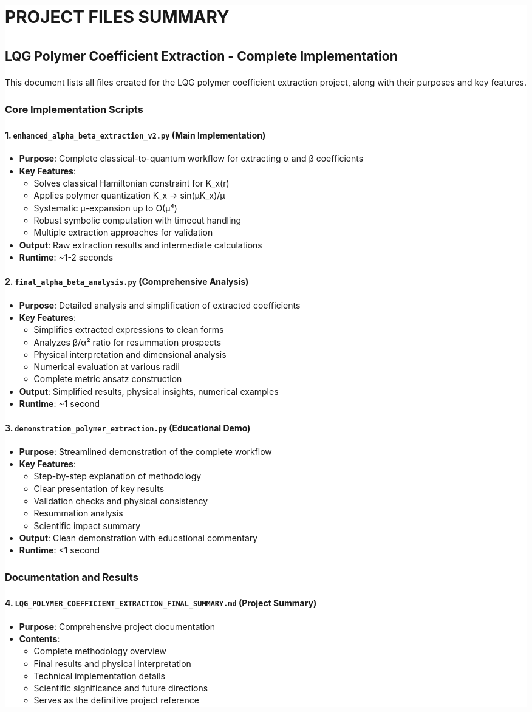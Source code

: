 # PROJECT FILES SUMMARY

## LQG Polymer Coefficient Extraction - Complete Implementation

This document lists all files created for the LQG polymer coefficient extraction project, along with their purposes and key features.

### Core Implementation Scripts

#### 1. `enhanced_alpha_beta_extraction_v2.py` (Main Implementation)
- **Purpose**: Complete classical-to-quantum workflow for extracting α and β coefficients
- **Key Features**:
  - Solves classical Hamiltonian constraint for K_x(r)
  - Applies polymer quantization K_x → sin(μK_x)/μ
  - Systematic μ-expansion up to O(μ⁴)
  - Robust symbolic computation with timeout handling
  - Multiple extraction approaches for validation
- **Output**: Raw extraction results and intermediate calculations
- **Runtime**: ~1-2 seconds

#### 2. `final_alpha_beta_analysis.py` (Comprehensive Analysis)
- **Purpose**: Detailed analysis and simplification of extracted coefficients
- **Key Features**:
  - Simplifies extracted expressions to clean forms
  - Analyzes β/α² ratio for resummation prospects
  - Physical interpretation and dimensional analysis
  - Numerical evaluation at various radii
  - Complete metric ansatz construction
- **Output**: Simplified results, physical insights, numerical examples
- **Runtime**: ~1 second

#### 3. `demonstration_polymer_extraction.py` (Educational Demo)
- **Purpose**: Streamlined demonstration of the complete workflow
- **Key Features**:
  - Step-by-step explanation of methodology
  - Clear presentation of key results
  - Validation checks and physical consistency
  - Resummation analysis
  - Scientific impact summary
- **Output**: Clean demonstration with educational commentary
- **Runtime**: <1 second

### Documentation and Results

#### 4. `LQG_POLYMER_COEFFICIENT_EXTRACTION_FINAL_SUMMARY.md` (Project Summary)
- **Purpose**: Comprehensive project documentation
- **Contents**:
  - Complete methodology overview
  - Final results and physical interpretation
  - Technical implementation details
  - Scientific significance and future directions
  - Serves as the definitive project reference
